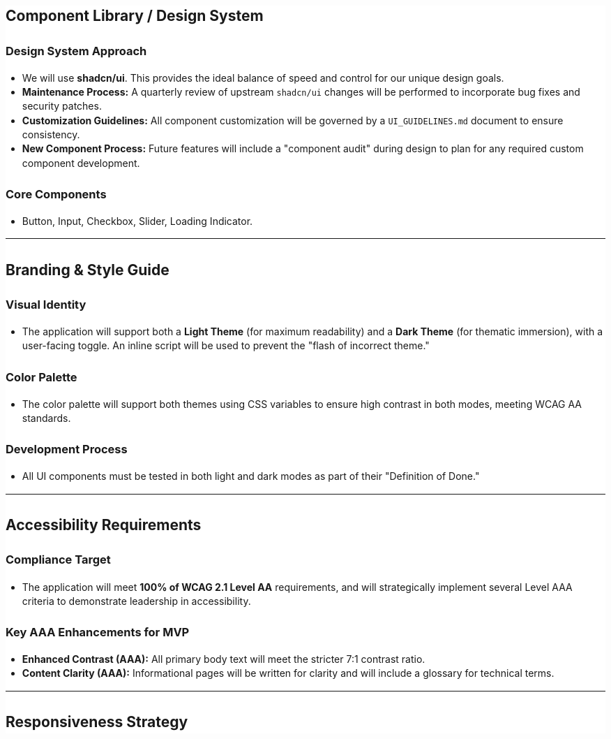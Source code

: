 ## Component Library / Design System

### Design System Approach
*   We will use **shadcn/ui**. This provides the ideal balance of speed and control for our unique design goals.
*   **Maintenance Process:** A quarterly review of upstream `shadcn/ui` changes will be performed to incorporate bug fixes and security patches.
*   **Customization Guidelines:** All component customization will be governed by a `UI_GUIDELINES.md` document to ensure consistency.
*   **New Component Process:** Future features will include a "component audit" during design to plan for any required custom component development.

### Core Components
*   Button, Input, Checkbox, Slider, Loading Indicator.

---

## Branding & Style Guide

### Visual Identity
*   The application will support both a **Light Theme** (for maximum readability) and a **Dark Theme** (for thematic immersion), with a user-facing toggle. An inline script will be used to prevent the "flash of incorrect theme."

### Color Palette
*   The color palette will support both themes using CSS variables to ensure high contrast in both modes, meeting WCAG AA standards.

### Development Process
*   All UI components must be tested in both light and dark modes as part of their "Definition of Done."

---

## Accessibility Requirements

### Compliance Target
*   The application will meet **100% of WCAG 2.1 Level AA** requirements, and will strategically implement several Level AAA criteria to demonstrate leadership in accessibility.

### Key AAA Enhancements for MVP
*   **Enhanced Contrast (AAA):** All primary body text will meet the stricter 7:1 contrast ratio.
*   **Content Clarity (AAA):** Informational pages will be written for clarity and will include a glossary for technical terms.

---

## Responsiveness Strategy
